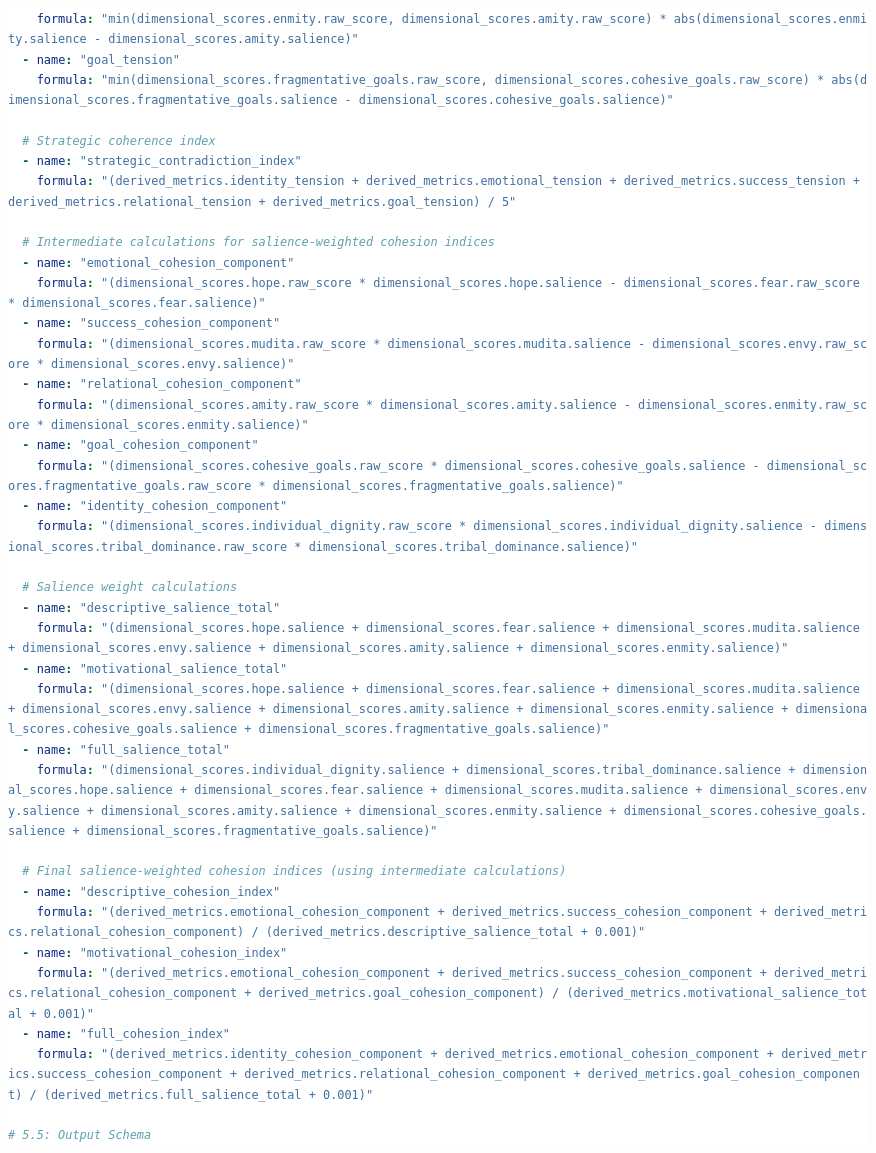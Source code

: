 ```yaml
    formula: "min(dimensional_scores.enmity.raw_score, dimensional_scores.amity.raw_score) * abs(dimensional_scores.enmity.salience - dimensional_scores.amity.salience)"
  - name: "goal_tension"
    formula: "min(dimensional_scores.fragmentative_goals.raw_score, dimensional_scores.cohesive_goals.raw_score) * abs(dimensional_scores.fragmentative_goals.salience - dimensional_scores.cohesive_goals.salience)"
  
  # Strategic coherence index
  - name: "strategic_contradiction_index"
    formula: "(derived_metrics.identity_tension + derived_metrics.emotional_tension + derived_metrics.success_tension + derived_metrics.relational_tension + derived_metrics.goal_tension) / 5"
  
  # Intermediate calculations for salience-weighted cohesion indices
  - name: "emotional_cohesion_component"
    formula: "(dimensional_scores.hope.raw_score * dimensional_scores.hope.salience - dimensional_scores.fear.raw_score * dimensional_scores.fear.salience)"
  - name: "success_cohesion_component"
    formula: "(dimensional_scores.mudita.raw_score * dimensional_scores.mudita.salience - dimensional_scores.envy.raw_score * dimensional_scores.envy.salience)"
  - name: "relational_cohesion_component"
    formula: "(dimensional_scores.amity.raw_score * dimensional_scores.amity.salience - dimensional_scores.enmity.raw_score * dimensional_scores.enmity.salience)"
  - name: "goal_cohesion_component"
    formula: "(dimensional_scores.cohesive_goals.raw_score * dimensional_scores.cohesive_goals.salience - dimensional_scores.fragmentative_goals.raw_score * dimensional_scores.fragmentative_goals.salience)"
  - name: "identity_cohesion_component"
    formula: "(dimensional_scores.individual_dignity.raw_score * dimensional_scores.individual_dignity.salience - dimensional_scores.tribal_dominance.raw_score * dimensional_scores.tribal_dominance.salience)"
  
  # Salience weight calculations
  - name: "descriptive_salience_total"
    formula: "(dimensional_scores.hope.salience + dimensional_scores.fear.salience + dimensional_scores.mudita.salience + dimensional_scores.envy.salience + dimensional_scores.amity.salience + dimensional_scores.enmity.salience)"
  - name: "motivational_salience_total"
    formula: "(dimensional_scores.hope.salience + dimensional_scores.fear.salience + dimensional_scores.mudita.salience + dimensional_scores.envy.salience + dimensional_scores.amity.salience + dimensional_scores.enmity.salience + dimensional_scores.cohesive_goals.salience + dimensional_scores.fragmentative_goals.salience)"
  - name: "full_salience_total"
    formula: "(dimensional_scores.individual_dignity.salience + dimensional_scores.tribal_dominance.salience + dimensional_scores.hope.salience + dimensional_scores.fear.salience + dimensional_scores.mudita.salience + dimensional_scores.envy.salience + dimensional_scores.amity.salience + dimensional_scores.enmity.salience + dimensional_scores.cohesive_goals.salience + dimensional_scores.fragmentative_goals.salience)"
  
  # Final salience-weighted cohesion indices (using intermediate calculations)
  - name: "descriptive_cohesion_index"
    formula: "(derived_metrics.emotional_cohesion_component + derived_metrics.success_cohesion_component + derived_metrics.relational_cohesion_component) / (derived_metrics.descriptive_salience_total + 0.001)"
  - name: "motivational_cohesion_index"
    formula: "(derived_metrics.emotional_cohesion_component + derived_metrics.success_cohesion_component + derived_metrics.relational_cohesion_component + derived_metrics.goal_cohesion_component) / (derived_metrics.motivational_salience_total + 0.001)"
  - name: "full_cohesion_index"
    formula: "(derived_metrics.identity_cohesion_component + derived_metrics.emotional_cohesion_component + derived_metrics.success_cohesion_component + derived_metrics.relational_cohesion_component + derived_metrics.goal_cohesion_component) / (derived_metrics.full_salience_total + 0.001)"

# 5.5: Output Schema
```